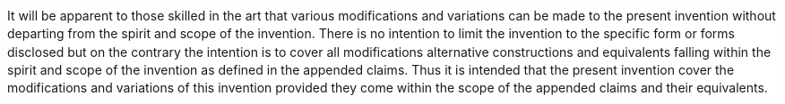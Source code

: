 It will be apparent to those skilled in the art that various modifications and variations can be made to the present invention without departing from the spirit and scope of the invention. There is no intention to limit the invention to the specific form or forms disclosed but on the contrary the intention is to cover all modifications alternative constructions and equivalents falling within the spirit and scope of the invention as defined in the appended claims. Thus it is intended that the present invention cover the modifications and variations of this invention provided they come within the scope of the appended claims and their equivalents.

